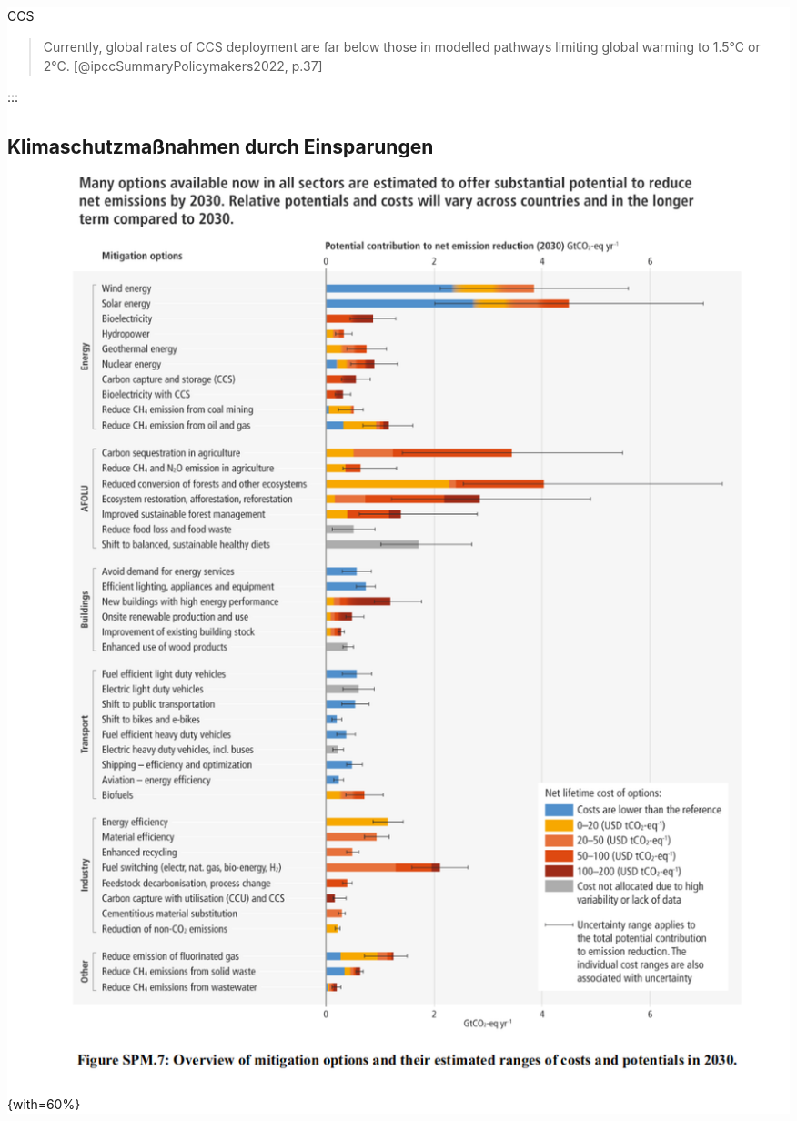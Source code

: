 CCS

> Currently, global rates of CCS deployment are far below those in modelled pathways limiting global warming to 1.5°C or 2°C.  [@ipccSummaryPolicymakers2022, p.37]





:::


## Klimaschutzmaßnahmen durch Einsparungen


![](pics/spm-III-fig-7.png){with=60%}
